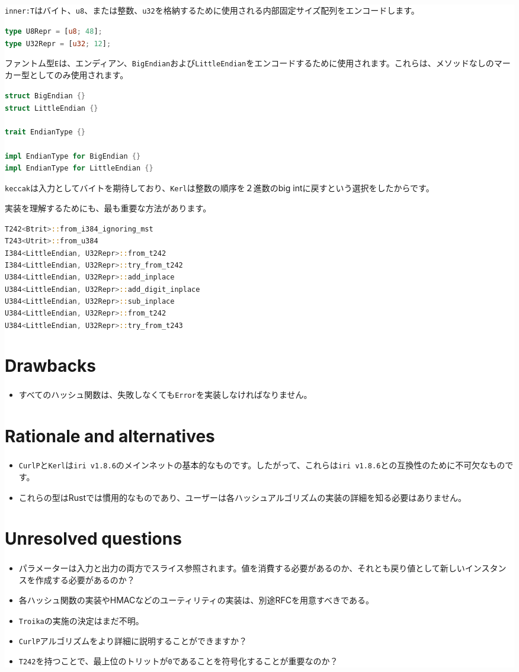 
`inner:T`はバイト、`u8`、または整数、`u32`を格納するために使用される内部固定サイズ配列をエンコードします。

```rust
type U8Repr = [u8; 48];
type U32Repr = [u32; 12];
```


ファントム型`E`は、エンディアン、`BigEndian`および`LittleEndian`をエンコードするために使用されます。これらは、メソッドなしのマーカー型としてのみ使用されます。

```rust
struct BigEndian {}
struct LittleEndian {}

trait EndianType {}

impl EndianType for BigEndian {}
impl EndianType for LittleEndian {}
```

`keccak`は入力としてバイトを期待しており、`Kerl`は整数の順序を２進数のbig intに戻すという選択をしたからです。


実装を理解するためにも、最も重要な方法があります。

```rust
T242<Btrit>::from_i384_ignoring_mst
T243<Utrit>::from_u384
I384<LittleEndian, U32Repr>::from_t242
I384<LittleEndian, U32Repr>::try_from_t242
U384<LittleEndian, U32Repr>::add_inplace
U384<LittleEndian, U32Repr>::add_digit_inplace
U384<LittleEndian, U32Repr>::sub_inplace
U384<LittleEndian, U32Repr>::from_t242
U384<LittleEndian, U32Repr>::try_from_t243
```

# Drawbacks

+ すべてのハッシュ関数は、失敗しなくても`Error`を実装しなければなりません。

# Rationale and alternatives

+ `CurlP`と`Kerl`は`iri v1.8.6`のメインネットの基本的なものです。したがって、これらは`iri v1.8.6`との互換性のために不可欠なものです。

+ これらの型はRustでは慣用的なものであり、ユーザーは各ハッシュアルゴリズムの実装の詳細を知る必要はありません。

# Unresolved questions

+ パラメーターは入力と出力の両方でスライス参照されます。値を消費する必要があるのか、それとも戻り値として新しいインスタンスを作成する必要があるのか？

+ 各ハッシュ関数の実装やHMACなどのユーティリティの実装は、別途RFCを用意すべきである。

+ `Troika`の実施の決定はまだ不明。

+ `CurlP`アルゴリズムをより詳細に説明することができますか？

+ `T242`を持つことで、最上位のトリットが`0`であることを符号化することが重要なのか？
